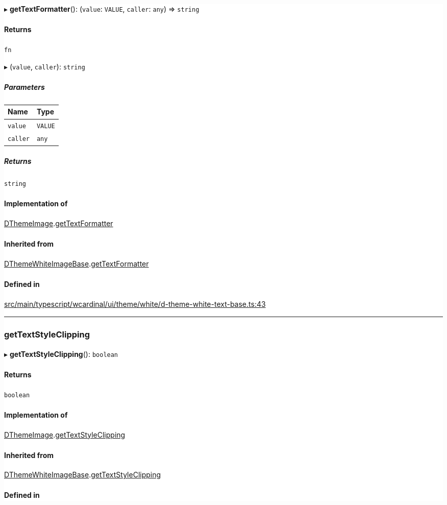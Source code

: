 ▸ **getTextFormatter**(): (`value`: `VALUE`, `caller`: `any`) => `string`

#### Returns

`fn`

▸ (`value`, `caller`): `string`

##### Parameters

| Name | Type |
| :------ | :------ |
| `value` | `VALUE` |
| `caller` | `any` |

##### Returns

`string`

#### Implementation of

[DThemeImage](../interfaces/DThemeImage.md).[getTextFormatter](../interfaces/DThemeImage.md#gettextformatter)

#### Inherited from

[DThemeWhiteImageBase](DThemeWhiteImageBase.md).[getTextFormatter](DThemeWhiteImageBase.md#gettextformatter)

#### Defined in

[src/main/typescript/wcardinal/ui/theme/white/d-theme-white-text-base.ts:43](https://github.com/winter-cardinal/winter-cardinal-ui/blob/v0.414.0/src/main/typescript/wcardinal/ui/theme/white/d-theme-white-text-base.ts#L43)

___

### getTextStyleClipping

▸ **getTextStyleClipping**(): `boolean`

#### Returns

`boolean`

#### Implementation of

[DThemeImage](../interfaces/DThemeImage.md).[getTextStyleClipping](../interfaces/DThemeImage.md#gettextstyleclipping)

#### Inherited from

[DThemeWhiteImageBase](DThemeWhiteImageBase.md).[getTextStyleClipping](DThemeWhiteImageBase.md#gettextstyleclipping)

#### Defined in
